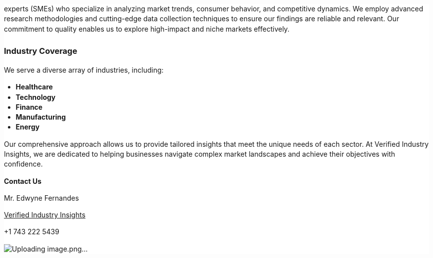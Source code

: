 experts (SMEs) who specialize in analyzing market trends, consumer behavior, and competitive dynamics. We employ advanced research methodologies and cutting-edge data collection techniques to ensure our findings are reliable and relevant. Our commitment to quality enables us to explore high-impact and niche markets effectively.</p><h3>Industry Coverage</h3><p>We serve a diverse array of industries, including:</p><ul><li><strong>Healthcare</strong></li><li><strong>Technology</strong></li><li><strong>Finance</strong></li><li><strong>Manufacturing</strong></li><li><strong>Energy</strong></li></ul><p>Our comprehensive approach allows us to provide tailored insights that meet the unique needs of each sector. At Verified Industry Insights, we are dedicated to helping businesses navigate complex market landscapes and achieve their objectives with confidence.</p><p><strong>Contact Us</strong></p><p>Mr. Edwyne Fernandes</p><p><a href="https://www.verifiedindustryinsights.com/">Verified Industry Insights</a></p><p>+1 743 222 5439</p>
![Uploading image.png…]()
